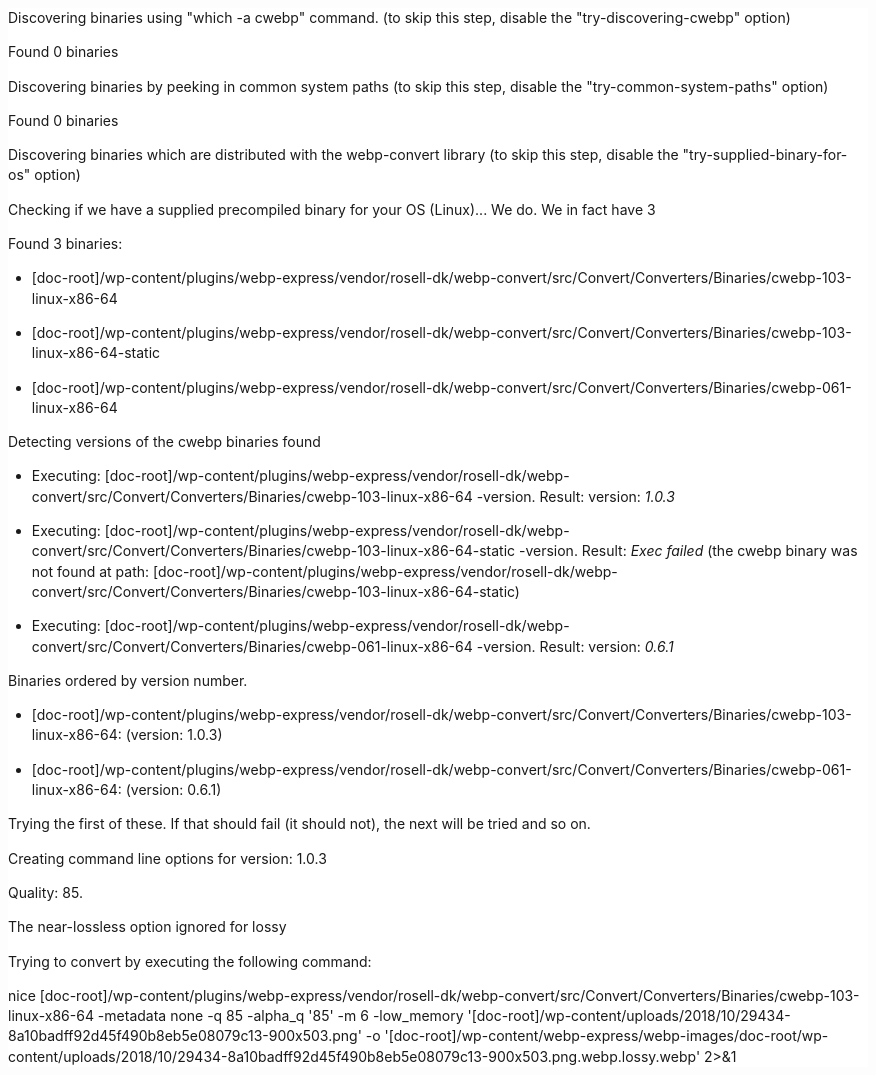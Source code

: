 Discovering binaries using "which -a cwebp" command. (to skip this step, disable the "try-discovering-cwebp" option)

Found 0 binaries

Discovering binaries by peeking in common system paths (to skip this step, disable the "try-common-system-paths" option)

Found 0 binaries

Discovering binaries which are distributed with the webp-convert library (to skip this step, disable the "try-supplied-binary-for-os" option)

Checking if we have a supplied precompiled binary for your OS (Linux)... We do. We in fact have 3

Found 3 binaries: 

- [doc-root]/wp-content/plugins/webp-express/vendor/rosell-dk/webp-convert/src/Convert/Converters/Binaries/cwebp-103-linux-x86-64

- [doc-root]/wp-content/plugins/webp-express/vendor/rosell-dk/webp-convert/src/Convert/Converters/Binaries/cwebp-103-linux-x86-64-static

- [doc-root]/wp-content/plugins/webp-express/vendor/rosell-dk/webp-convert/src/Convert/Converters/Binaries/cwebp-061-linux-x86-64

Detecting versions of the cwebp binaries found

- Executing: [doc-root]/wp-content/plugins/webp-express/vendor/rosell-dk/webp-convert/src/Convert/Converters/Binaries/cwebp-103-linux-x86-64 -version. Result: version: *1.0.3*

- Executing: [doc-root]/wp-content/plugins/webp-express/vendor/rosell-dk/webp-convert/src/Convert/Converters/Binaries/cwebp-103-linux-x86-64-static -version. Result: *Exec failed* (the cwebp binary was not found at path: [doc-root]/wp-content/plugins/webp-express/vendor/rosell-dk/webp-convert/src/Convert/Converters/Binaries/cwebp-103-linux-x86-64-static)

- Executing: [doc-root]/wp-content/plugins/webp-express/vendor/rosell-dk/webp-convert/src/Convert/Converters/Binaries/cwebp-061-linux-x86-64 -version. Result: version: *0.6.1*

Binaries ordered by version number.

- [doc-root]/wp-content/plugins/webp-express/vendor/rosell-dk/webp-convert/src/Convert/Converters/Binaries/cwebp-103-linux-x86-64: (version: 1.0.3)

- [doc-root]/wp-content/plugins/webp-express/vendor/rosell-dk/webp-convert/src/Convert/Converters/Binaries/cwebp-061-linux-x86-64: (version: 0.6.1)

Trying the first of these. If that should fail (it should not), the next will be tried and so on.

Creating command line options for version: 1.0.3

Quality: 85. 

The near-lossless option ignored for lossy

Trying to convert by executing the following command:

nice [doc-root]/wp-content/plugins/webp-express/vendor/rosell-dk/webp-convert/src/Convert/Converters/Binaries/cwebp-103-linux-x86-64 -metadata none -q 85 -alpha_q '85' -m 6 -low_memory '[doc-root]/wp-content/uploads/2018/10/29434-8a10badff92d45f490b8eb5e08079c13-900x503.png' -o '[doc-root]/wp-content/webp-express/webp-images/doc-root/wp-content/uploads/2018/10/29434-8a10badff92d45f490b8eb5e08079c13-900x503.png.webp.lossy.webp' 2>&1
